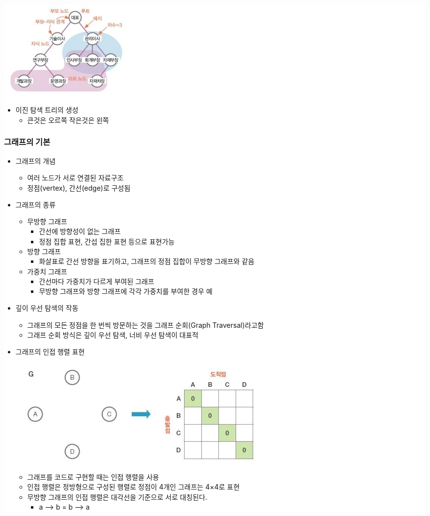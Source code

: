 ![image-20220104131614149](1일차.assets/image-20220104131614149.png)

- 이진 탐색 트리의 생성
  - 큰것은 오르쪽 작은것은 왼쪽



### 그래프의 기본

- 그래프의 개념

  - 여러 노드가 서로 연결된 자료구조
  - 정점(vertex), 간선(edge)로 구성됨

- 그래프의 종류

  - 무방향 그래프
    - 간선에 방향성이 없는 그래프
    - 정점 집합 표현, 간섭 집한 표현 등으로 표현가능
  - 방향 그래프
    - 화살표로 간선 방향을 표기하고, 그래프의 정점 집합이 무방향 그래프와 같음
  - 가중치 그래프
    - 간선마다 가중치가 다르게 부여된 그래프
    - 무방향 그래프와 방향 그래프에 각각 가중치를 부여한 경우 예

- 깊이 우선 탐색의 작동

  - 그래프의 모든 정점을 한 번씩 방문하는 것을 그래프 순회(Graph Traversal)라고함 
  - 그래프 순회 방식은 깊이 우선 탐색, 너비 우선 탐색이 대표적

- 그래프의 인접 행렬 표현

  ![image-20220104143453491](1일차.assets/image-20220104143453491.png)

  - 그래프를 코드로 구현할 때는 인접 행렬을 사용
  - 인접 행렬은 정방형으로 구성된 행렬로 정점이 4개인 그래프는 4×4로 표현
  - 무방향 그래프의 인접 행렬은 대각선을 기준으로 서로 대칭된다.
    - a --> b = b --> a
